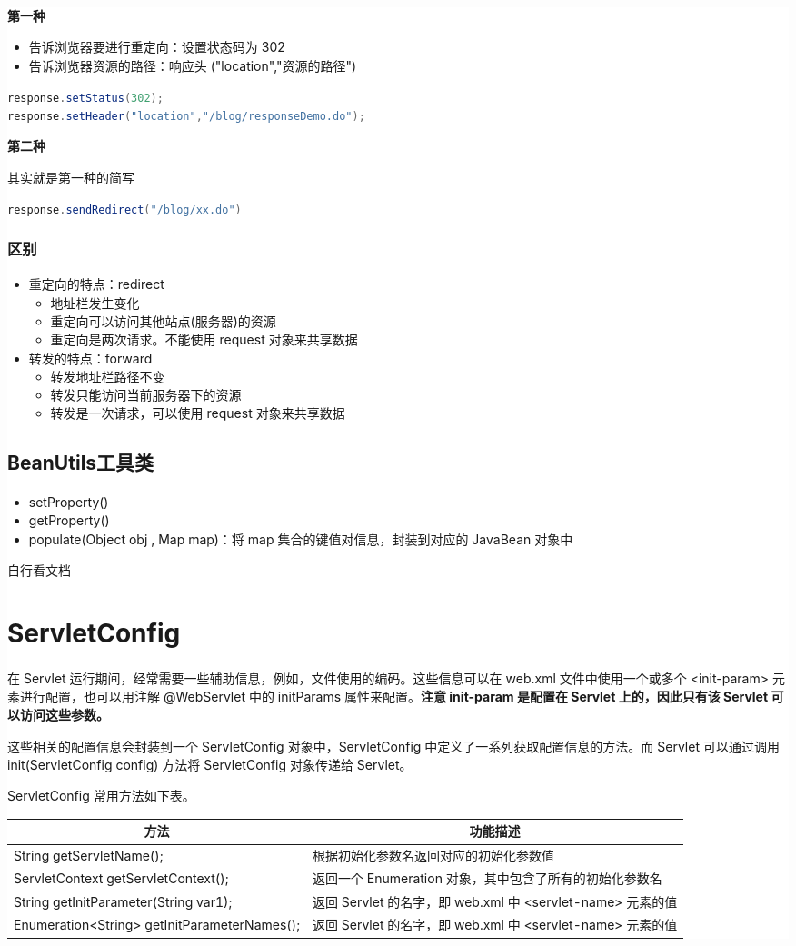 <b>第一种</b>

- 告诉浏览器要进行重定向：设置状态码为 302
- 告诉浏览器资源的路径：响应头   ("location","资源的路径")

```java
response.setStatus(302);
response.setHeader("location","/blog/responseDemo.do");
```

<b>第二种</b>

其实就是第一种的简写

```java
response.sendRedirect("/blog/xx.do")
```

### 区别

- 重定向的特点：redirect
  - 地址栏发生变化
  - 重定向可以访问其他站点(服务器)的资源
  - 重定向是两次请求。不能使用 request 对象来共享数据
- 转发的特点：forward
  - 转发地址栏路径不变
  - 转发只能访问当前服务器下的资源
  - 转发是一次请求，可以使用 request 对象来共享数据

## BeanUtils工具类

- setProperty()
- getProperty()
- populate(Object obj , Map map)：将 map 集合的键值对信息，封装到对应的 JavaBean 对象中

自行看文档

# ServletConfig

在 Servlet 运行期间，经常需要一些辅助信息，例如，文件使用的编码。这些信息可以在 web.xml 文件中使用一个或多个 \<init-param\> 元素进行配置，也可以用注解 @WebServlet 中的 initParams 属性来配置。<b>注意 init-param 是配置在 Servlet 上的，因此只有该 Servlet 可以访问这些参数。</b>

这些相关的配置信息会封装到一个 ServletConfig 对象中，ServletConfig 中定义了一系列获取配置信息的方法。而 Servlet 可以通过调用 init(ServletConfig config) 方法将 ServletConfig 对象传递给 Servlet。

ServletConfig 常用方法如下表。

| 方法                                           | 功能描述                                                    |
| ---------------------------------------------- | ----------------------------------------------------------- |
| String getServletName();                       | 根据初始化参数名返回对应的初始化参数值                      |
| ServletContext getServletContext();            | 返回一个 Enumeration 对象，其中包含了所有的初始化参数名     |
| String getInitParameter(String var1);          | 返回 Servlet 的名字，即 web.xml 中 \<servlet-name> 元素的值 |
| Enumeration\<String\> getInitParameterNames(); | 返回 Servlet 的名字，即 web.xml 中 \<servlet-name> 元素的值 |
